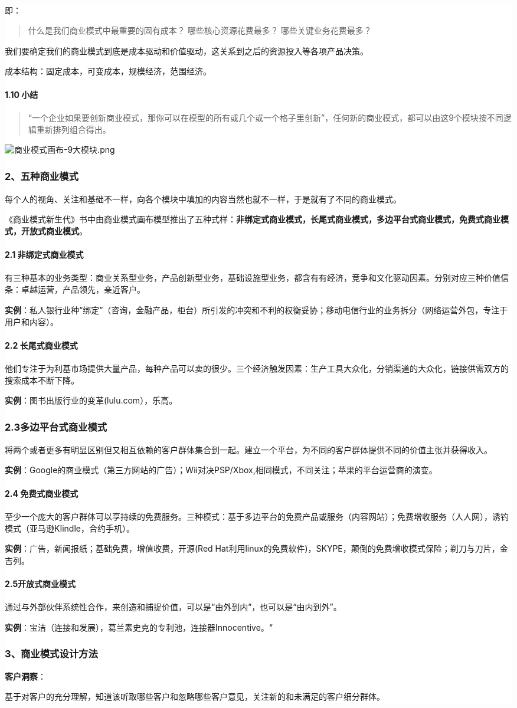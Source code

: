 即：

> 什么是我们商业模式中最重要的固有成本？
> 哪些核心资源花费最多？
> 哪些关键业务花费最多？

我们要确定我们的商业模式到底是成本驱动和价值驱动，这关系到之后的资源投入等各项产品决策。

成本结构：固定成本，可变成本，规模经济，范围经济。

#### 1.10 小结

> “一个企业如果要创新商业模式，那你可以在模型的所有或几个或一个格子里创新”，任何新的商业模式，都可以由这9个模块按不同逻辑重新排列组合得出。
> 
![商业模式画布-9大模块.png](https://upload-images.jianshu.io/upload_images/1177231-bb025cda53fe8624.png?imageMogr2/auto-orient/strip%7CimageView2/2/w/1240)


### 2、五种商业模式

每个人的视角、关注和基础不一样，向各个模块中填加的内容当然也就不一样，于是就有了不同的商业模式。

《商业模式新生代》书中由商业模式画布模型推出了五种式样：**非绑定式商业模式，长尾式商业模式，多边平台式商业模式，免费式商业模式，开放式商业模式**。

#### 2.1 非绑定式商业模式

有三种基本的业务类型：商业关系型业务，产品创新型业务，基础设施型业务，都含有有经济，竞争和文化驱动因素。分别对应三种价值信条：卓越运营，产品领先，亲近客户。

**实例**：私人银行业种“绑定”（咨询，金融产品，柜台）所引发的冲突和不利的权衡妥协；移动电信行业的业务拆分（网络运营外包，专注于用户和内容）。

#### 2.2 长尾式商业模式

他们专注于为利基市场提供大量产品，每种产品可以卖的很少。三个经济触发因素：生产工具大众化，分销渠道的大众化，链接供需双方的搜索成本不断下降。

**实例**：图书出版行业的变革(lulu.com），乐高。

### 2.3多边平台式商业模式

将两个或者更多有明显区别但又相互依赖的客户群体集合到一起。建立一个平台，为不同的客户群体提供不同的价值主张并获得收入。

**实例**：Google的商业模式（第三方网站的广告）；Wii对决PSP/Xbox,相同模式，不同关注；苹果的平台运营商的演变。

#### 2.4 免费式商业模式

至少一个庞大的客户群体可以享持续的免费服务。三种模式：基于多边平台的免费产品或服务（内容网站）；免费增收服务（人人网），诱钓模式（亚马逊KIindle，合约手机）。

**实例**：广告，新闻报纸；基础免费，增值收费，开源(Red Hat利用linux的免费软件)，SKYPE，颠倒的免费增收模式保险；剃刀与刀片，金吉列。

#### 2.5开放式商业模式

通过与外部伙伴系统性合作，来创造和捕捉价值，可以是“由外到内”，也可以是“由内到外”。

**实例**：宝洁（连接和发展），葛兰素史克的专利池，连接器Innocentive。“

### 3、商业模式设计方法

**客户洞察**：

基于对客户的充分理解，知道该听取哪些客户和忽略哪些客户意见，关注新的和未满足的客户细分群体。

